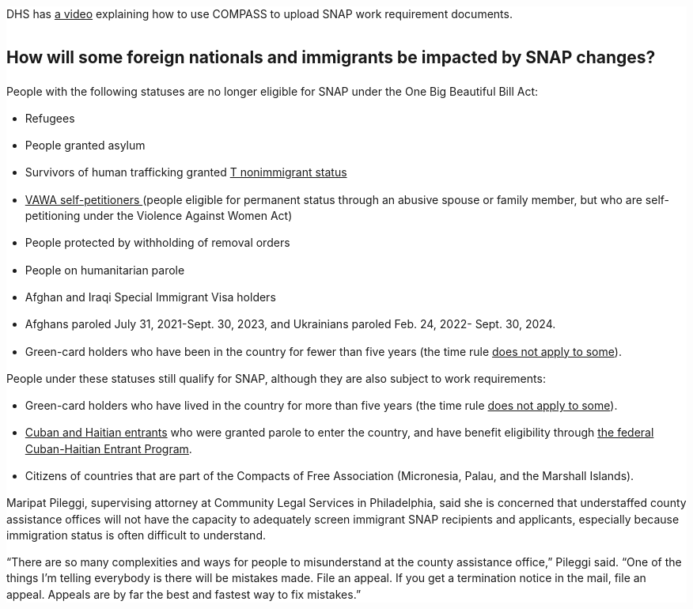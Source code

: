 DHS has <a href="https://www.youtube.com/watch?v=GVNKpss_n4I">a video</a> explaining how to use COMPASS to upload SNAP work requirement documents.<strong></strong>

## How will some foreign nationals and immigrants be impacted by SNAP changes?

People with the following statuses are no longer eligible for SNAP under the One Big Beautiful Bill Act:

- Refugees

- People granted asylum

- Survivors of human trafficking granted <a href="https://www.uscis.gov/humanitarian/victims-of-human-trafficking-t-nonimmigrant-status">T nonimmigrant status</a>

- <a href="https://www.uscis.gov/green-card/green-card-eligibility/green-card-for-vawa-self-petitioner">VAWA self-petitioners </a>(people eligible for permanent status through an abusive spouse or family member, but who are self-petitioning under the Violence Against Women Act)

- People protected by withholding of removal orders

- People on humanitarian parole

- Afghan and Iraqi Special Immigrant Visa holders

- Afghans paroled July 31, 2021-Sept. 30, 2023, and Ukrainians paroled Feb. 24, 2022- Sept. 30, 2024.

- Green-card holders who have been in the country for fewer than five years (the time rule <a href="https://clsphila.org/highlights/many-immigrants-could-lose-snap/#:~:text=1)%20those%20who%20had%20refugee%2C%20asylee%2C%20or%20T%2DVisa%20status%20before%20getting%20their%20green%20cards%2C%202)%20children%20under%2018%2C%20and%203)%20adults%20receiving%20Medical%20Assistance%20for%20a%20disability.">does not apply to some</a>).

People under these statuses still qualify for SNAP, although they are also subject to work requirements:

- Green-card holders who have lived in the country for more than five years (the time rule <a href="https://clsphila.org/highlights/many-immigrants-could-lose-snap/#:~:text=1)%20those%20who%20had%20refugee%2C%20asylee%2C%20or%20T%2DVisa%20status%20before%20getting%20their%20green%20cards%2C%202)%20children%20under%2018%2C%20and%203)%20adults%20receiving%20Medical%20Assistance%20for%20a%20disability.">does not apply to some</a>).

- <a href="https://clsphila.org/highlights/many-immigrants-could-lose-snap/">Cuban and Haitian entrants</a> who were granted parole to enter the country, and have benefit eligibility through <a href="https://www.uscis.gov/save/resources/information-for-save-users-cuban-haitian-entrants">the federal Cuban-Haitian Entrant Program</a>.

- Citizens of countries that are part of the Compacts of Free Association (Micronesia, Palau, and the Marshall Islands).

Maripat Pileggi, supervising attorney at Community Legal Services in Philadelphia, said she is concerned that understaffed county assistance offices will not have the capacity to adequately screen immigrant SNAP recipients and applicants, especially because immigration status is often difficult to understand.

“There are so many complexities and ways for people to misunderstand at the county assistance office,” Pileggi said. “One of the things I’m telling everybody is there will be mistakes made. File an appeal. If you get a termination notice in the mail, file an appeal. Appeals are by far the best and fastest way to fix mistakes.”
